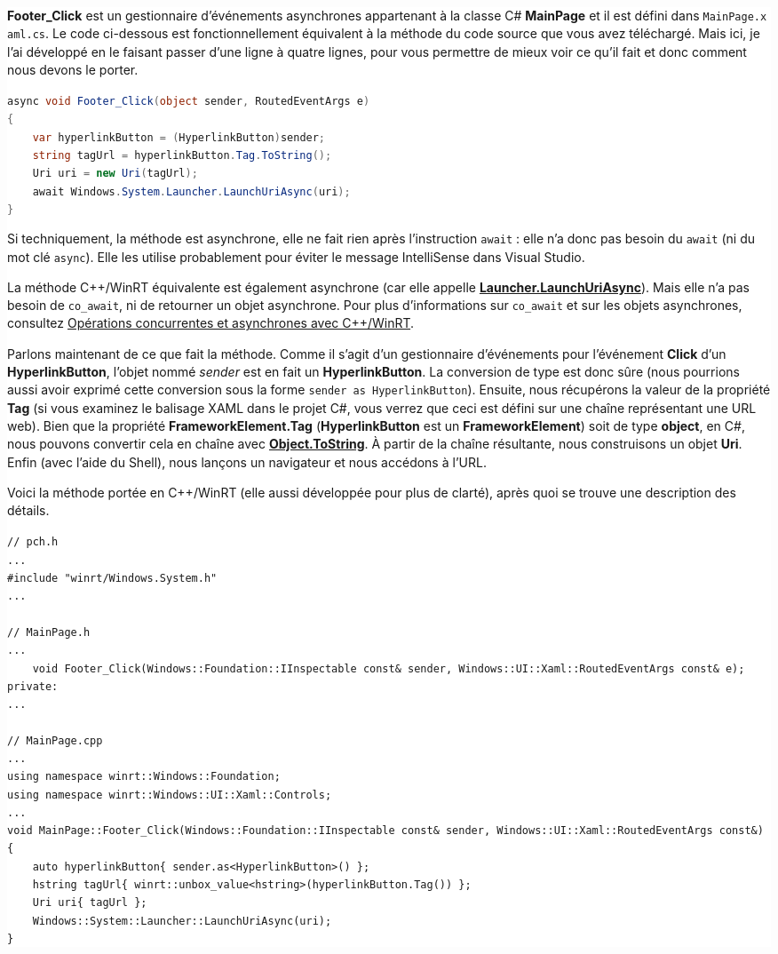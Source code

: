 **Footer_Click** est un gestionnaire d’événements asynchrones appartenant à la classe C# **MainPage** et il est défini dans `MainPage.xaml.cs`. Le code ci-dessous est fonctionnellement équivalent à la méthode du code source que vous avez téléchargé. Mais ici, je l’ai développé en le faisant passer d’une ligne à quatre lignes, pour vous permettre de mieux voir ce qu’il fait et donc comment nous devons le porter.

```csharp
async void Footer_Click(object sender, RoutedEventArgs e)
{
    var hyperlinkButton = (HyperlinkButton)sender;
    string tagUrl = hyperlinkButton.Tag.ToString();
    Uri uri = new Uri(tagUrl);
    await Windows.System.Launcher.LaunchUriAsync(uri);
}
```

Si techniquement, la méthode est asynchrone, elle ne fait rien après l’instruction `await` : elle n’a donc pas besoin du `await` (ni du mot clé `async`). Elle les utilise probablement pour éviter le message IntelliSense dans Visual Studio.

La méthode C++/WinRT équivalente est également asynchrone (car elle appelle [**Launcher.LaunchUriAsync**](/uwp/api/windows.system.launcher.launchuriasync)). Mais elle n’a pas besoin de `co_await`, ni de retourner un objet asynchrone. Pour plus d’informations sur `co_await` et sur les objets asynchrones, consultez [Opérations concurrentes et asynchrones avec C++/WinRT](./concurrency.md).

Parlons maintenant de ce que fait la méthode. Comme il s’agit d’un gestionnaire d’événements pour l’événement **Click** d’un **HyperlinkButton**, l’objet nommé *sender* est en fait un **HyperlinkButton**. La conversion de type est donc sûre (nous pourrions aussi avoir exprimé cette conversion sous la forme `sender as HyperlinkButton`). Ensuite, nous récupérons la valeur de la propriété **Tag** (si vous examinez le balisage XAML dans le projet C#, vous verrez que ceci est défini sur une chaîne représentant une URL web). Bien que la propriété **FrameworkElement.Tag** (**HyperlinkButton** est un **FrameworkElement**) soit de type **object**, en C#, nous pouvons convertir cela en chaîne avec [**Object.ToString**](/dotnet/api/system.object.tostring). À partir de la chaîne résultante, nous construisons un objet **Uri**. Enfin (avec l’aide du Shell), nous lançons un navigateur et nous accédons à l’URL.

Voici la méthode portée en C++/WinRT (elle aussi développée pour plus de clarté), après quoi se trouve une description des détails.

```cppwinrt
// pch.h
...
#include "winrt/Windows.System.h"
...

// MainPage.h
...
    void Footer_Click(Windows::Foundation::IInspectable const& sender, Windows::UI::Xaml::RoutedEventArgs const& e);
private:
...

// MainPage.cpp
...
using namespace winrt::Windows::Foundation;
using namespace winrt::Windows::UI::Xaml::Controls;
...
void MainPage::Footer_Click(Windows::Foundation::IInspectable const& sender, Windows::UI::Xaml::RoutedEventArgs const&)
{
    auto hyperlinkButton{ sender.as<HyperlinkButton>() };
    hstring tagUrl{ winrt::unbox_value<hstring>(hyperlinkButton.Tag()) };
    Uri uri{ tagUrl };
    Windows::System::Launcher::LaunchUriAsync(uri);
}
```
